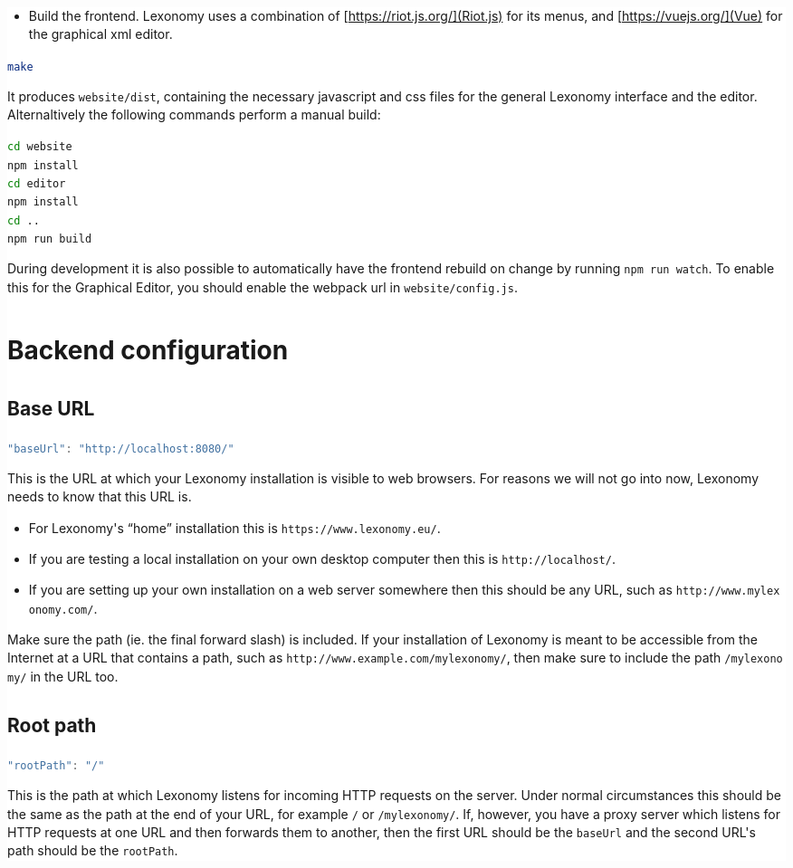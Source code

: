 - Build the frontend.
Lexonomy uses a combination of [https://riot.js.org/](Riot.js) for its menus, and [https://vuejs.org/](Vue) for the graphical xml editor.

```sh
make
```
It produces `website/dist`, containing the necessary javascript and css files for the general Lexonomy interface and the editor.
Alternaltively the following commands perform a manual build:
```sh
cd website
npm install
cd editor 
npm install
cd ..
npm run build
```

During development it is also possible to automatically have the frontend rebuild on change by running `npm run watch`. To enable this for the Graphical Editor, you should enable the webpack url in `website/config.js`.

# Backend configuration

## Base URL

```js
"baseUrl": "http://localhost:8080/"
```

This is the URL at which your Lexonomy installation is visible to web browsers. For reasons we will not go into now, Lexonomy needs to know that this URL is.

- For Lexonomy's “home” installation this is `https://www.lexonomy.eu/`.

- If you are testing a local installation on your own desktop computer then this is `http://localhost/`.

- If you are setting up your own installation on a web server somewhere then this should be any URL, such as `http://www.mylexonomy.com/`.

Make sure the path (ie. the final forward slash) is included. If your installation of Lexonomy is meant to be accessible from the Internet at a URL that contains a path, such as `http://www.example.com/mylexonomy/`, then make sure to include the path `/mylexonomy/` in the URL too.

## Root path

```js
"rootPath": "/"
```

This is the path at which Lexonomy listens for incoming HTTP requests on the server. Under normal circumstances this should be the same as the path at the end of your URL, for example `/` or `/mylexonomy/`. If, however, you have a proxy server which listens for HTTP requests at one URL and then forwards them to another, then the first URL should be the `baseUrl` and the second URL's path should be the `rootPath`.
